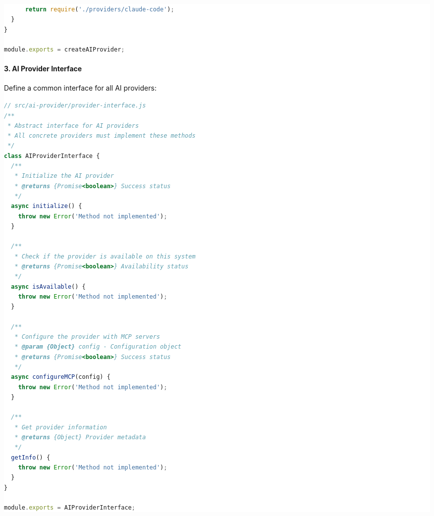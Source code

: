 ```javascript
      return require('./providers/claude-code');
  }
}

module.exports = createAIProvider;
```

#### 3. AI Provider Interface

Define a common interface for all AI providers:

```javascript
// src/ai-provider/provider-interface.js
/**
 * Abstract interface for AI providers
 * All concrete providers must implement these methods
 */
class AIProviderInterface {
  /**
   * Initialize the AI provider
   * @returns {Promise<boolean>} Success status
   */
  async initialize() {
    throw new Error('Method not implemented');
  }
  
  /**
   * Check if the provider is available on this system
   * @returns {Promise<boolean>} Availability status
   */
  async isAvailable() {
    throw new Error('Method not implemented');
  }
  
  /**
   * Configure the provider with MCP servers
   * @param {Object} config - Configuration object
   * @returns {Promise<boolean>} Success status
   */
  async configureMCP(config) {
    throw new Error('Method not implemented');
  }
  
  /**
   * Get provider information
   * @returns {Object} Provider metadata
   */
  getInfo() {
    throw new Error('Method not implemented');
  }
}

module.exports = AIProviderInterface;
```
